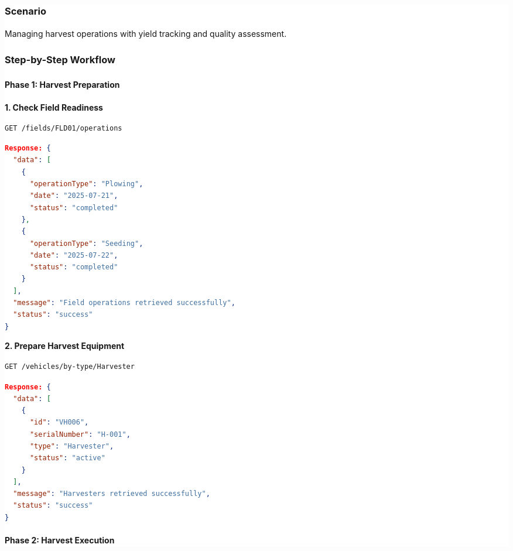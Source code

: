 ### Scenario

Managing harvest operations with yield tracking and quality assessment.

### Step-by-Step Workflow

#### Phase 1: Harvest Preparation

**1. Check Field Readiness**

```http
GET /fields/FLD01/operations
```

```json
Response: {
  "data": [
    {
      "operationType": "Plowing",
      "date": "2025-07-21",
      "status": "completed"
    },
    {
      "operationType": "Seeding",
      "date": "2025-07-22",
      "status": "completed"
    }
  ],
  "message": "Field operations retrieved successfully",
  "status": "success"
}
```

**2. Prepare Harvest Equipment**

```http
GET /vehicles/by-type/Harvester
```

```json
Response: {
  "data": [
    {
      "id": "VH006",
      "serialNumber": "H-001",
      "type": "Harvester",
      "status": "active"
    }
  ],
  "message": "Harvesters retrieved successfully",
  "status": "success"
}
```

#### Phase 2: Harvest Execution
